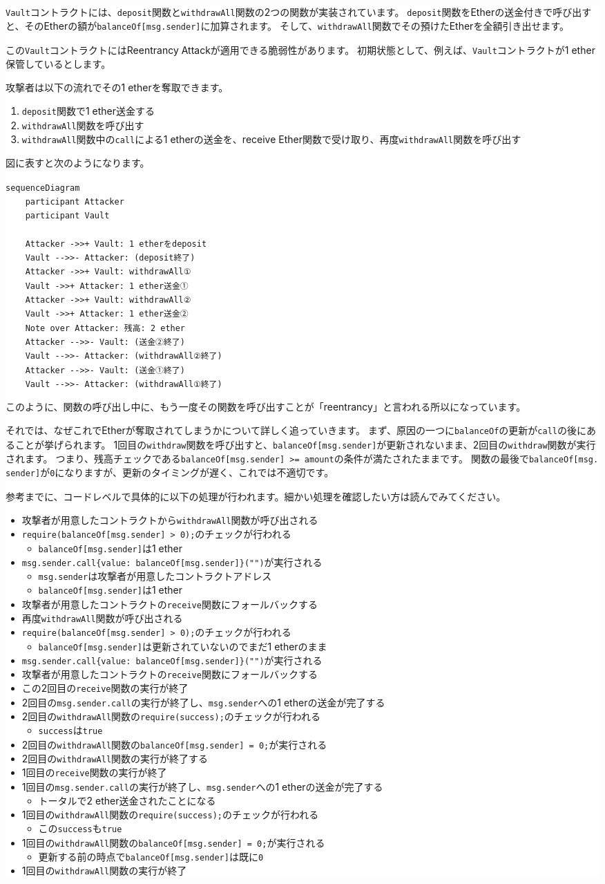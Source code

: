 `Vault`コントラクトには、`deposit`関数と`withdrawAll`関数の2つの関数が実装されています。
`deposit`関数をEtherの送金付きで呼び出すと、そのEtherの額が`balanceOf[msg.sender]`に加算されます。
そして、`withdrawAll`関数でその預けたEtherを全額引き出せます。

この`Vault`コントラクトにはReentrancy Attackが適用できる脆弱性があります。
初期状態として、例えば、`Vault`コントラクトが1 ether保管しているとします。

攻撃者は以下の流れでその1 etherを奪取できます。
1. `deposit`関数で1 ether送金する
2. `withdrawAll`関数を呼び出す
3. `withdrawAll`関数中の`call`による1 etherの送金を、receive Ether関数で受け取り、再度`withdrawAll`関数を呼び出す

図に表すと次のようになります。

```mermaid
sequenceDiagram
    participant Attacker
    participant Vault

	Attacker ->>+ Vault: 1 etherをdeposit
	Vault -->>- Attacker: (deposit終了)
	Attacker ->>+ Vault: withdrawAll①
	Vault ->>+ Attacker: 1 ether送金①
	Attacker ->>+ Vault: withdrawAll②
	Vault ->>+ Attacker: 1 ether送金②
	Note over Attacker: 残高: 2 ether
	Attacker -->>- Vault: (送金②終了)
	Vault -->>- Attacker: (withdrawAll②終了)
	Attacker -->>- Vault: (送金①終了)
	Vault -->>- Attacker: (withdrawAll①終了)
```

このように、関数の呼び出し中に、もう一度その関数を呼び出すことが「reentrancy」と言われる所以になっています。

それでは、なぜこれでEtherが奪取されてしまうかについて詳しく追っていきます。
まず、原因の一つに`balanceOf`の更新が`call`の後にあることが挙げられます。
1回目の`withdraw`関数を呼び出すと、`balanceOf[msg.sender]`が更新されないまま、2回目の`withdraw`関数が実行されます。
つまり、残高チェックである`balanceOf[msg.sender] >= amount`の条件が満たされたままです。
関数の最後で`balanceOf[msg.sender]`が`0`になりますが、更新のタイミングが遅く、これでは不適切です。

参考までに、コードレベルで具体的に以下の処理が行われます。細かい処理を確認したい方は読んでみてください。
- 攻撃者が用意したコントラクトから`withdrawAll`関数が呼び出される
- `require(balanceOf[msg.sender] > 0);`のチェックが行われる
	- `balanceOf[msg.sender]`は1 ether
- `msg.sender.call{value: balanceOf[msg.sender]}("")`が実行される
	- `msg.sender`は攻撃者が用意したコントラクトアドレス
	- `balanceOf[msg.sender]`は1 ether
- 攻撃者が用意したコントラクトの`receive`関数にフォールバックする
- 再度`withdrawAll`関数が呼び出される
-  `require(balanceOf[msg.sender] > 0);`のチェックが行われる
	-  `balanceOf[msg.sender]`は更新されていないのでまだ1 etherのまま
-  `msg.sender.call{value: balanceOf[msg.sender]}("")`が実行される
- 攻撃者が用意したコントラクトの`receive`関数にフォールバックする
- この2回目の`receive`関数の実行が終了
- 2回目の`msg.sender.call`の実行が終了し、`msg.sender`への1 etherの送金が完了する
- 2回目の`withdrawAll`関数の`require(success);`のチェックが行われる
	- `success`は`true`
- 2回目の`withdrawAll`関数の`balanceOf[msg.sender] = 0;`が実行される
- 2回目の`withdrawAll`関数の実行が終了する
- 1回目の`receive`関数の実行が終了
- 1回目の`msg.sender.call`の実行が終了し、`msg.sender`への1 etherの送金が完了する
	- トータルで2 ether送金されたことになる
- 1回目の`withdrawAll`関数の`require(success);`のチェックが行われる
	- この`success`も`true`
- 1回目の`withdrawAll`関数の`balanceOf[msg.sender] = 0;`が実行される
	- 更新する前の時点で`balanceOf[msg.sender]`は既に`0`
- 1回目の`withdrawAll`関数の実行が終了